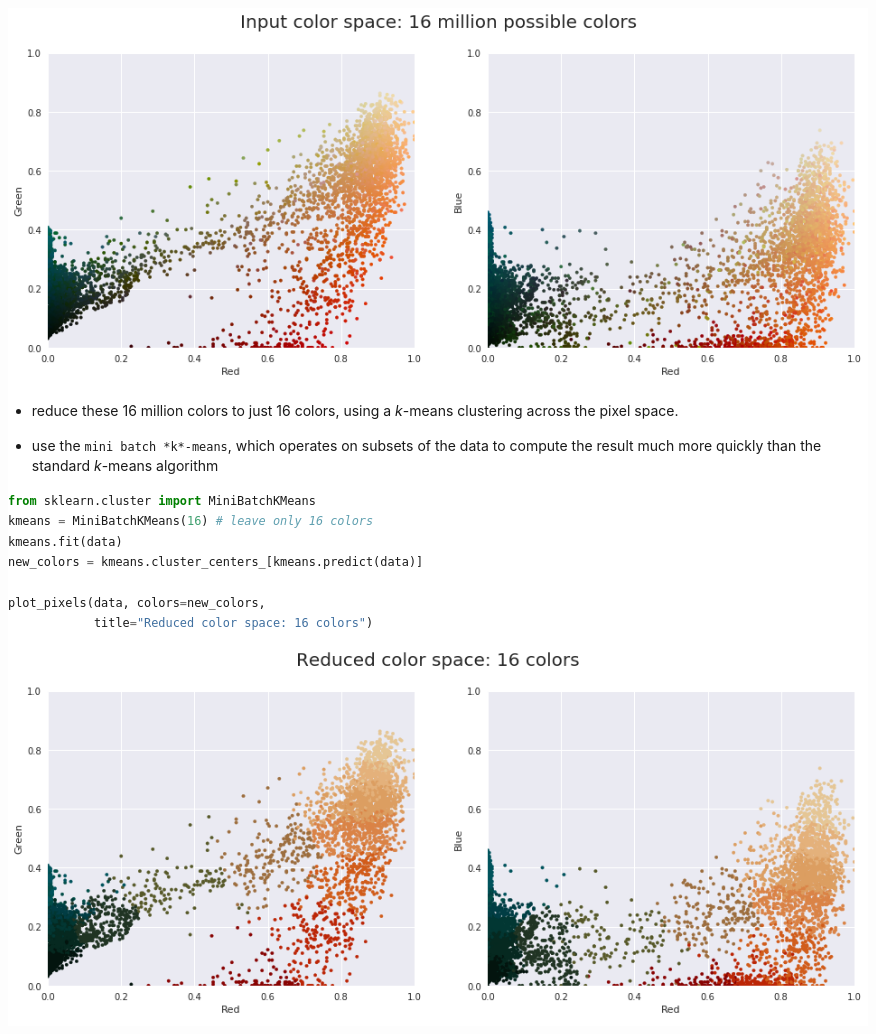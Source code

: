 ![png](https://raw.githubusercontent.com/karenyyy/data_science/master/py_datasci/images/kmeans/output_45_0.png)


- reduce these 16 million colors to just 16 colors, using a *k*-means clustering across the pixel space.

- use the `mini batch *k*-means`, which operates on subsets of the data to compute the result much more quickly than the standard *k*-means algorithm


```python
from sklearn.cluster import MiniBatchKMeans
kmeans = MiniBatchKMeans(16) # leave only 16 colors
kmeans.fit(data)
new_colors = kmeans.cluster_centers_[kmeans.predict(data)]

plot_pixels(data, colors=new_colors,
            title="Reduced color space: 16 colors")
```


![png](https://raw.githubusercontent.com/karenyyy/data_science/master/py_datasci/images/kmeans/output_47_0.png)
